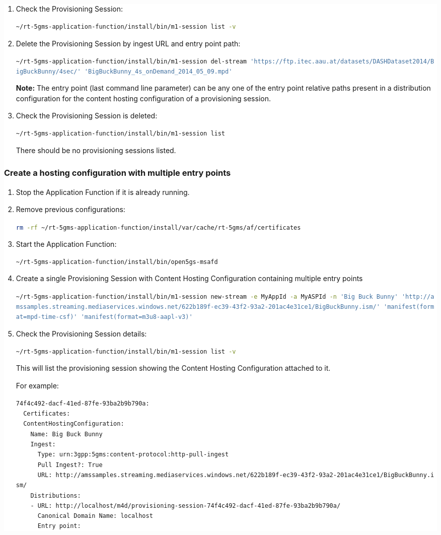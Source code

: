 1. Check the Provisioning Session:

   ```bash
   ~/rt-5gms-application-function/install/bin/m1-session list -v
   ```

1. Delete the Provisioning Session by ingest URL and entry point path:

   ```bash
   ~/rt-5gms-application-function/install/bin/m1-session del-stream 'https://ftp.itec.aau.at/datasets/DASHDataset2014/BigBuckBunny/4sec/' 'BigBuckBunny_4s_onDemand_2014_05_09.mpd'
   ```

   **Note:** The entry point (last command line parameter) can be any one of the entry point relative paths present in a
   distribution configuration for the content hosting configuration of a provisioning session.

1. Check the Provisioning Session is deleted:

   ```bash
   ~/rt-5gms-application-function/install/bin/m1-session list
   ```

   There should be no provisioning sessions listed.

### Create a hosting configuration with multiple entry points

1. Stop the Application Function if it is already running.

1. Remove previous configurations:

   ```bash
   rm -rf ~/rt-5gms-application-function/install/var/cache/rt-5gms/af/certificates
   ```

1. Start the Application Function:

   ```bash
   ~/rt-5gms-application-function/install/bin/open5gs-msafd
   ```

1. Create a single Provisioning Session with Content Hosting Configuration containing multiple entry points

   ```bash
   ~/rt-5gms-application-function/install/bin/m1-session new-stream -e MyAppId -a MyASPId -n 'Big Buck Bunny' 'http://amssamples.streaming.mediaservices.windows.net/622b189f-ec39-43f2-93a2-201ac4e31ce1/BigBuckBunny.ism/' 'manifest(format=mpd-time-csf)' 'manifest(format=m3u8-aapl-v3)' 
   ```

1. Check the Provisioning Session details:

   ```bash
   ~/rt-5gms-application-function/install/bin/m1-session list -v
   ```

   This will list the provisioning session showing the Content Hosting Configuration attached to it.

   For example:

   ```
   74f4c492-dacf-41ed-87fe-93ba2b9b790a:
     Certificates:
     ContentHostingConfiguration:
       Name: Big Buck Bunny
       Ingest:
         Type: urn:3gpp:5gms:content-protocol:http-pull-ingest
         Pull Ingest?: True
         URL: http://amssamples.streaming.mediaservices.windows.net/622b189f-ec39-43f2-93a2-201ac4e31ce1/BigBuckBunny.ism/
       Distributions:
       - URL: http://localhost/m4d/provisioning-session-74f4c492-dacf-41ed-87fe-93ba2b9b790a/
         Canonical Domain Name: localhost
         Entry point:
   ```